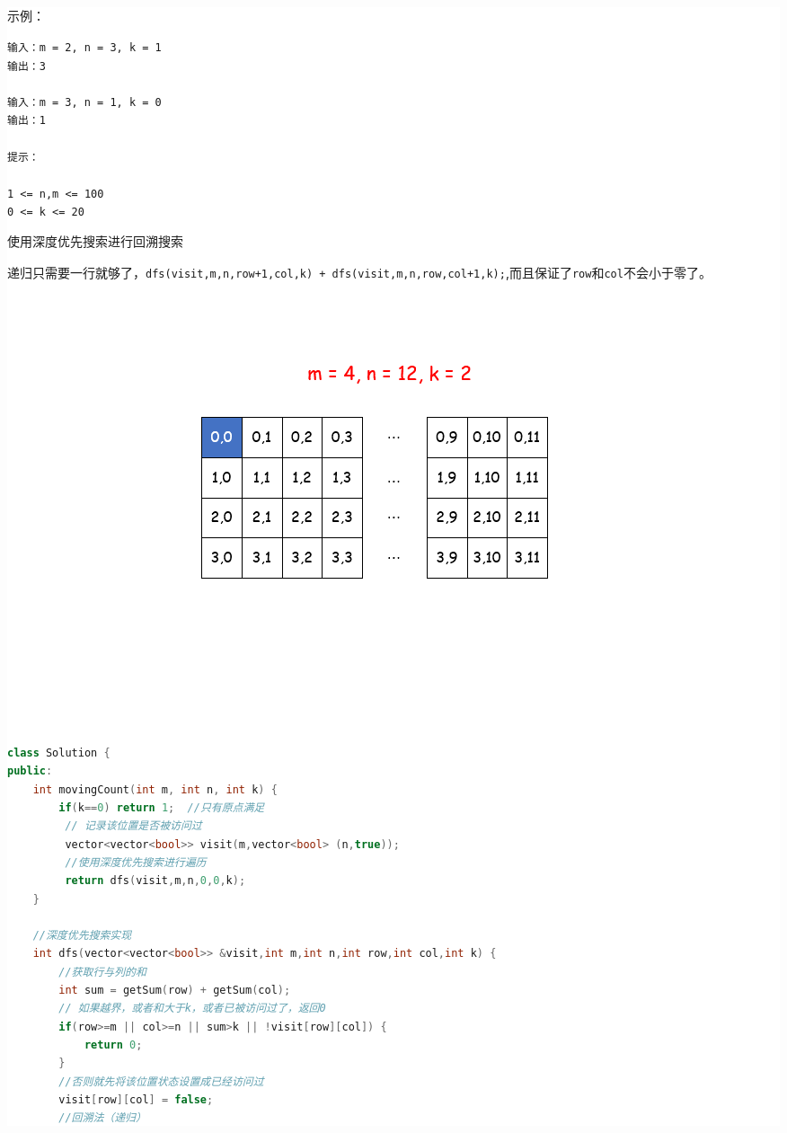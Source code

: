 示例：
```
输入：m = 2, n = 3, k = 1
输出：3

输入：m = 3, n = 1, k = 0
输出：1

提示：

1 <= n,m <= 100
0 <= k <= 20
```
使用深度优先搜索进行回溯搜索

递归只需要一行就够了，`dfs(visit,m,n,row+1,col,k) + dfs(visit,m,n,row,col+1,k);`,而且保证了`row`和`col`不会小于零了。

![](./img/00数组/501.gif)

```cpp
class Solution {
public:
    int movingCount(int m, int n, int k) {
        if(k==0) return 1;  //只有原点满足
         // 记录该位置是否被访问过
         vector<vector<bool>> visit(m,vector<bool> (n,true));
         //使用深度优先搜索进行遍历
         return dfs(visit,m,n,0,0,k);
    }
    
    //深度优先搜索实现
    int dfs(vector<vector<bool>> &visit,int m,int n,int row,int col,int k) {
        //获取行与列的和
        int sum = getSum(row) + getSum(col);
        // 如果越界，或者和大于k，或者已被访问过了，返回0
        if(row>=m || col>=n || sum>k || !visit[row][col]) {
            return 0;
        }
        //否则就先将该位置状态设置成已经访问过
        visit[row][col] = false;
        //回溯法（递归）
```